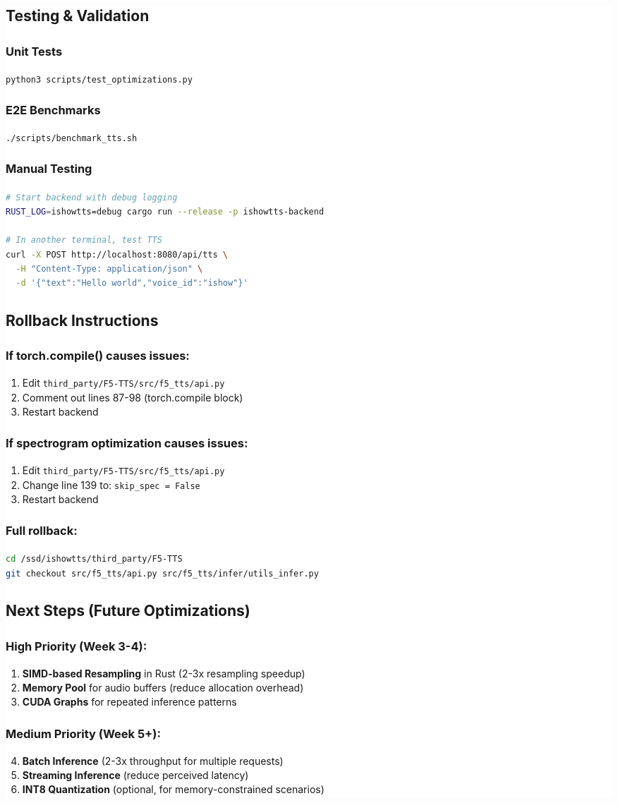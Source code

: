 ## Testing & Validation

### Unit Tests
```bash
python3 scripts/test_optimizations.py
```

### E2E Benchmarks
```bash
./scripts/benchmark_tts.sh
```

### Manual Testing
```bash
# Start backend with debug logging
RUST_LOG=ishowtts=debug cargo run --release -p ishowtts-backend

# In another terminal, test TTS
curl -X POST http://localhost:8080/api/tts \
  -H "Content-Type: application/json" \
  -d '{"text":"Hello world","voice_id":"ishow"}'
```

## Rollback Instructions

### If torch.compile() causes issues:
1. Edit `third_party/F5-TTS/src/f5_tts/api.py`
2. Comment out lines 87-98 (torch.compile block)
3. Restart backend

### If spectrogram optimization causes issues:
1. Edit `third_party/F5-TTS/src/f5_tts/api.py`
2. Change line 139 to: `skip_spec = False`
3. Restart backend

### Full rollback:
```bash
cd /ssd/ishowtts/third_party/F5-TTS
git checkout src/f5_tts/api.py src/f5_tts/infer/utils_infer.py
```

## Next Steps (Future Optimizations)

### High Priority (Week 3-4):
1. **SIMD-based Resampling** in Rust (2-3x resampling speedup)
2. **Memory Pool** for audio buffers (reduce allocation overhead)
3. **CUDA Graphs** for repeated inference patterns

### Medium Priority (Week 5+):
4. **Batch Inference** (2-3x throughput for multiple requests)
5. **Streaming Inference** (reduce perceived latency)
6. **INT8 Quantization** (optional, for memory-constrained scenarios)
